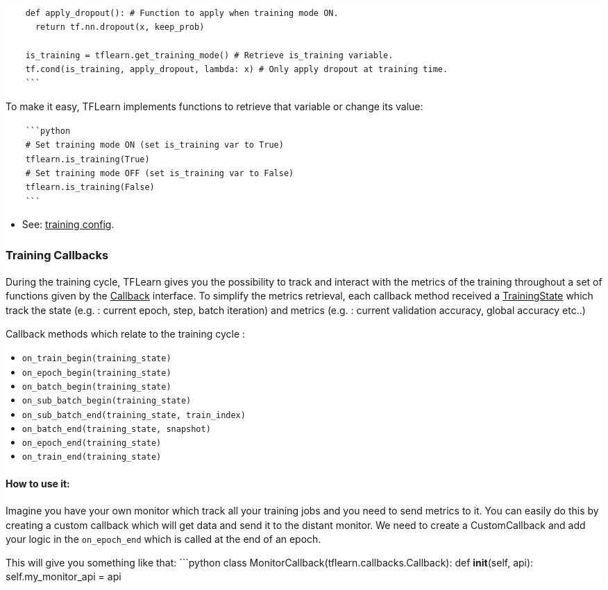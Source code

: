         def apply_dropout(): # Function to apply when training mode ON.
          return tf.nn.dropout(x, keep_prob)

        is_training = tflearn.get_training_mode() # Retrieve is_training variable.
        tf.cond(is_training, apply_dropout, lambda: x) # Only apply dropout at training time.
        ```

To make it easy, TFLearn implements functions to retrieve that variable or change its value:

        ```python
        # Set training mode ON (set is_training var to True)
        tflearn.is_training(True)
        # Set training mode OFF (set is_training var to False)
        tflearn.is_training(False)
        ```

- See: [training config](http://tflearn.org/config#is_training).

### Training Callbacks

During the training cycle, TFLearn gives you the possibility to track and interact with the metrics of the training throughout a set of functions given by the [Callback](https://github.com/tflearn/tflearn/blob/master/tflearn/callbacks.py#L10) interface.
To simplify the metrics retrieval, each callback method received a [TrainingState](https://github.com/tflearn/tflearn/blob/master/tflearn/helpers/trainer.py#L976) which track the state (e.g. : current epoch, step, batch iteration) and metrics (e.g. : current validation accuracy, global accuracy etc..)

Callback methods which relate to the training cycle : 
- `on_train_begin(training_state)`
- `on_epoch_begin(training_state)`
- `on_batch_begin(training_state)`
- `on_sub_batch_begin(training_state)`
- `on_sub_batch_end(training_state, train_index)`
- `on_batch_end(training_state, snapshot)`
- `on_epoch_end(training_state)`
- `on_train_end(training_state)`

#### How to use it:
Imagine you have your own monitor which track all your training jobs and you need to send metrics to it. You can easily do this by creating a custom callback which will get data and send it to the distant monitor.
We need to create a CustomCallback and add your logic in the `on_epoch_end` which is called at the end of an epoch.

This will give you something like that:
        ```python
        class MonitorCallback(tflearn.callbacks.Callback):
            def __init__(self, api):
                self.my_monitor_api = api
            